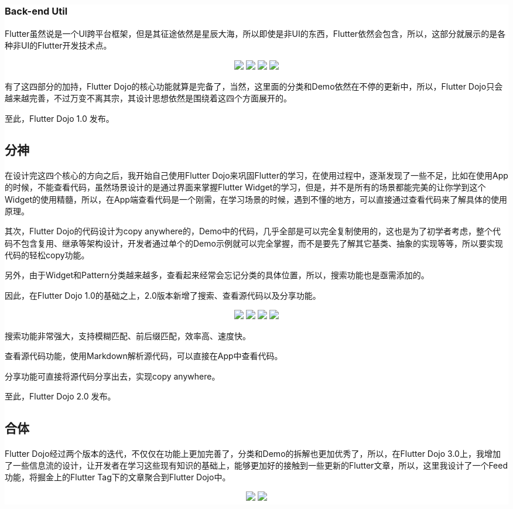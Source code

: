 ### Back-end Util

Flutter虽然说是一个UI跨平台框架，但是其征途依然是星辰大海，所以即使是非UI的东西，Flutter依然会包含，所以，这部分就展示的是各种非UI的Flutter开发技术点。

<p align="center">
  <img src="https://user-gold-cdn.xitu.io/2020/7/25/17383ede7ae90252" width="150"/>
  <img src="https://user-gold-cdn.xitu.io/2020/7/25/17383edfa3c835fb" width="150"/>
  <img src="https://user-gold-cdn.xitu.io/2020/7/25/17383ee110e13e2a" width="150"/>
  <img src="https://user-gold-cdn.xitu.io/2020/7/25/17383ee23f7926df" width="150"/>
</p>

有了这四部分的加持，Flutter Dojo的核心功能就算是完备了，当然，这里面的分类和Demo依然在不停的更新中，所以，Flutter Dojo只会越来越完善，不过万变不离其宗，其设计思想依然是围绕着这四个方面展开的。

至此，Flutter Dojo 1.0 发布。

## 分神

在设计完这四个核心的方向之后，我开始自己使用Flutter Dojo来巩固Flutter的学习，在使用过程中，逐渐发现了一些不足，比如在使用App的时候，不能查看代码，虽然场景设计的是通过界面来掌握Flutter Widget的学习，但是，并不是所有的场景都能完美的让你学到这个Widget的使用精髓，所以，在App端查看代码是一个刚需，在学习场景的时候，遇到不懂的地方，可以直接通过查看代码来了解具体的使用原理。

其次，Flutter Dojo的代码设计为copy anywhere的，Demo中的代码，几乎全部是可以完全复制使用的，这也是为了初学者考虑，整个代码不包含复用、继承等架构设计，开发者通过单个的Demo示例就可以完全掌握，而不是要先了解其它基类、抽象的实现等等，所以要实现代码的轻松copy功能。

另外，由于Widget和Pattern分类越来越多，查看起来经常会忘记分类的具体位置，所以，搜索功能也是亟需添加的。

因此，在Flutter Dojo 1.0的基础之上，2.0版本新增了搜索、查看源代码以及分享功能。

<p align="center">
  <img src="https://user-gold-cdn.xitu.io/2020/7/25/17383fced5961e76" width="150"/>
  <img src="https://user-gold-cdn.xitu.io/2020/7/25/17383fd0172434f5" width="150"/>
  <img src="https://user-gold-cdn.xitu.io/2020/7/25/17383fd165271d71" width="150"/>
  <img src="https://user-gold-cdn.xitu.io/2020/7/25/17383fe5e3f5f153" width="150"/>
</p>

搜索功能非常强大，支持模糊匹配、前后缀匹配，效率高、速度快。

查看源代码功能，使用Markdown解析源代码，可以直接在App中查看代码。

分享功能可直接将源代码分享出去，实现copy anywhere。

至此，Flutter Dojo 2.0 发布。

## 合体

Flutter Dojo经过两个版本的迭代，不仅仅在功能上更加完善了，分类和Demo的拆解也更加优秀了，所以，在Flutter Dojo 3.0上，我增加了一些信息流的设计，让开发者在学习这些现有知识的基础上，能够更加好的接触到一些更新的Flutter文章，所以，这里我设计了一个Feed功能，将掘金上的Flutter Tag下的文章聚合到Flutter Dojo中。

<p align="center">
  <img src="https://user-gold-cdn.xitu.io/2020/7/25/173844c76db7fa70" width="150"/>
  <img src="https://user-gold-cdn.xitu.io/2020/7/25/173844c89d52f06f" width="150"/>
</p>
